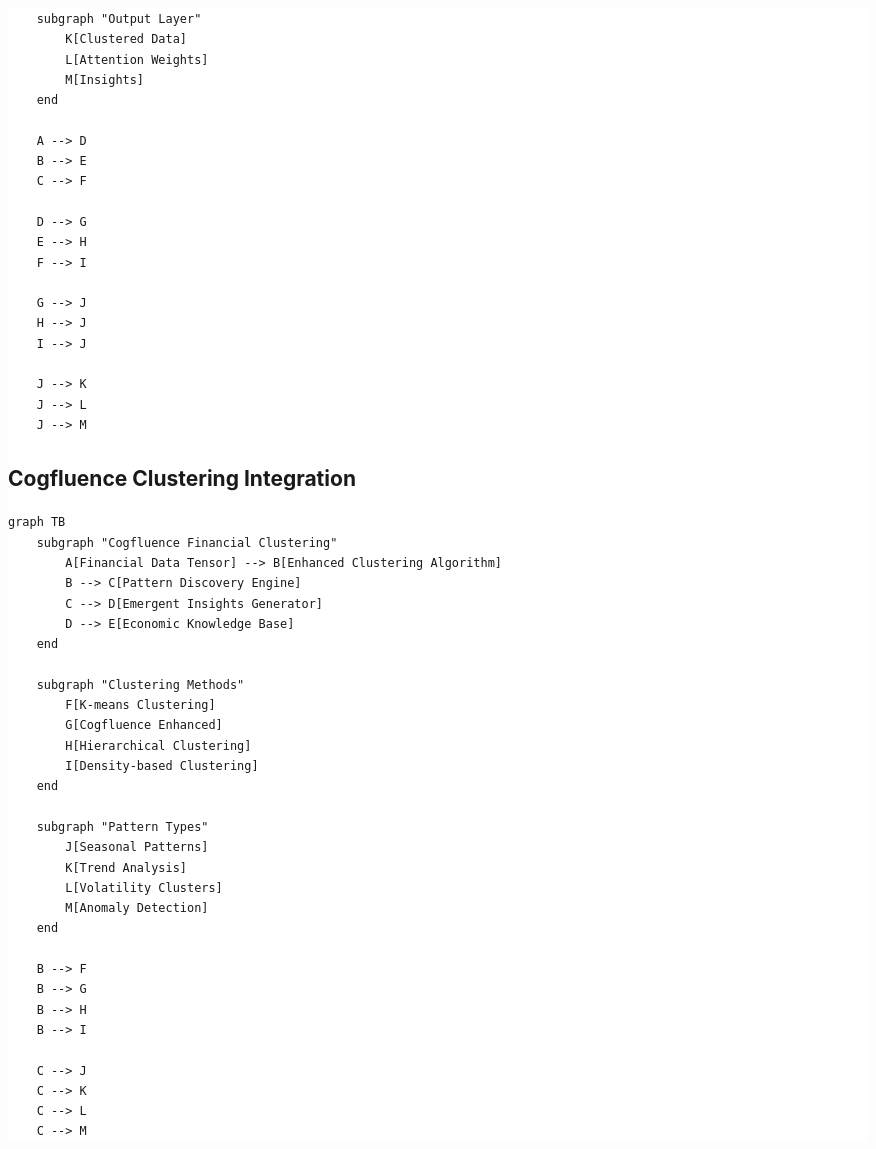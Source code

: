 ```mermaid
    subgraph "Output Layer"
        K[Clustered Data]
        L[Attention Weights]
        M[Insights]
    end
    
    A --> D
    B --> E
    C --> F
    
    D --> G
    E --> H
    F --> I
    
    G --> J
    H --> J
    I --> J
    
    J --> K
    J --> L
    J --> M
```

## Cogfluence Clustering Integration

```mermaid
graph TB
    subgraph "Cogfluence Financial Clustering"
        A[Financial Data Tensor] --> B[Enhanced Clustering Algorithm]
        B --> C[Pattern Discovery Engine]
        C --> D[Emergent Insights Generator]
        D --> E[Economic Knowledge Base]
    end
    
    subgraph "Clustering Methods"
        F[K-means Clustering]
        G[Cogfluence Enhanced]
        H[Hierarchical Clustering]
        I[Density-based Clustering]
    end
    
    subgraph "Pattern Types"
        J[Seasonal Patterns]
        K[Trend Analysis]
        L[Volatility Clusters]
        M[Anomaly Detection]
    end
    
    B --> F
    B --> G
    B --> H
    B --> I
    
    C --> J
    C --> K
    C --> L
    C --> M
```
